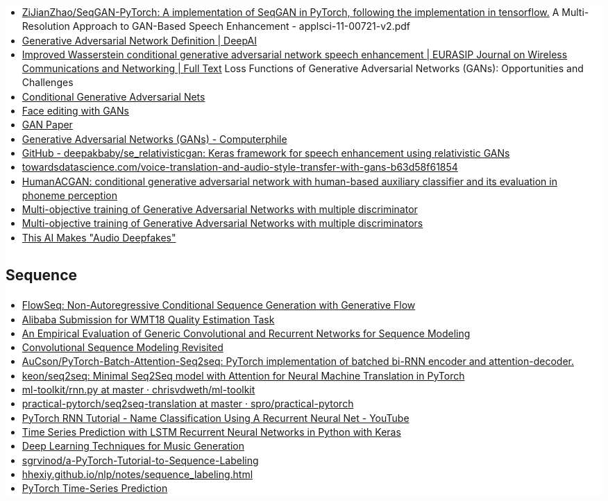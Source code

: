 * [ZiJianZhao/SeqGAN-PyTorch: A implementation of SeqGAN in PyTorch, following the implementation in tensorflow.](https://github.com/ZiJianZhao/SeqGAN-PyTorch)    A Multi-Resolution Approach to GAN-Based Speech Enhancement - applsci-11-00721-v2.pdf
* [Generative Adversarial Network Definition | DeepAI](https://deepai.org/machine-learning-glossary-and-terms/generative-adversarial-network)
* [Improved Wasserstein conditional generative adversarial network speech enhancement | EURASIP Journal on Wireless Communications and Networking | Full Text](https://jwcn-eurasipjournals.springeropen.com/articles/10.1186/s13638-018-1196-0)    Loss Functions of Generative Adversarial Networks (GANs): Opportunities and Challenges
* [Conditional Generative Adversarial Nets](https://arxiv.org/abs/1411.1784)
* [Face editing with GANs](https://www.youtube.com/watch?v=dCKbRCUyop8)
* [GAN Paper](https://42papers.com/p/dino-a-conditional-energy-based-gan-for-domain-translation)
* [Generative Adversarial Networks (GANs) - Computerphile](https://youtu.be/Sw9r8CL98N0)
* [GitHub - deepakbaby/se_relativisticgan: Keras framework for speech enhancement using relativistic GANs](https://github.com/deepakbaby/se_relativisticgan)
* [towardsdatascience.com/voice-translation-and-audio-style-transfer-with-gans-b63d58f61854](https://towardsdatascience.com/voice-translation-and-audio-style-transfer-with-gans-b63d58f61854)
* [HumanACGAN: conditional generative adversarial network with human-based auxiliary classifier and its evaluation in phoneme perception](https://arxiv.org/abs/2102.04051)
* [Multi-objective training of Generative Adversarial Networks with multiple discriminator](https://arxiv.org/abs/1901.08680)
* [Multi-objective training of Generative Adversarial Networks with multiple discriminators](https://arxiv.org/abs/1901.08680)
* [This AI Makes "Audio Deepfakes"](https://youtu.be/VQgYPv8tb6A)

## Sequence

* [FlowSeq: Non-Autoregressive Conditional Sequence Generation with Generative Flow](https://arxiv.org/abs/1909.02480)
* [Alibaba Submission for WMT18 Quality Estimation Task](https://www.aclweb.org/anthology/W18-6465.pdf)
* [An Empirical Evaluation of Generic Convolutional and Recurrent Networks for Sequence Modeling](https://arxiv.org/abs/1803.01271)
* [Convolutional Sequence Modeling Revisited](https://openreview.net/forum?id=rk8wKk-R-)
* [AuCson/PyTorch-Batch-Attention-Seq2seq: PyTorch implementation of batched bi-RNN encoder and attention-decoder.](https://github.com/AuCson/PyTorch-Batch-Attention-Seq2seq)
* [keon/seq2seq: Minimal Seq2Seq model with Attention for Neural Machine Translation in PyTorch](https://github.com/keon/seq2seq)
* [ml-toolkit/rnn.py at master · chrisvdweth/ml-toolkit](https://github.com/chrisvdweth/ml-toolkit/blob/master/pytorch/models/text/classifier/rnn.py)
* [practical-pytorch/seq2seq-translation at master · spro/practical-pytorch](https://github.com/spro/practical-pytorch/tree/master/seq2seq-translation)
* [PyTorch RNN Tutorial - Name Classification Using A Recurrent Neural Net - YouTube](https://www.youtube.com/watch?v=WEV61GmmPrk)
* [Time Series Prediction with LSTM Recurrent Neural Networks in Python with Keras](https://machinelearningmastery.com/time-series-prediction-lstm-recurrent-neural-networks-python-keras/)
* [Deep Learning Techniques for Music Generation](http://libgen.rs/book/index.php?md5=C8341B9DE2E9C2B3FCCC1A125ECA4856)
* [sgrvinod/a-PyTorch-Tutorial-to-Sequence-Labeling](https://github.com/sgrvinod/a-PyTorch-Tutorial-to-Sequence-Labeling)
* [hhexiy.github.io/nlp/notes/sequence_labeling.html](https://hhexiy.github.io/nlp/notes/sequence_labeling.html)
* [PyTorch Time-Series Prediction](https://www.youtube.com/watch?v=AvKSPZ7oyVg)
